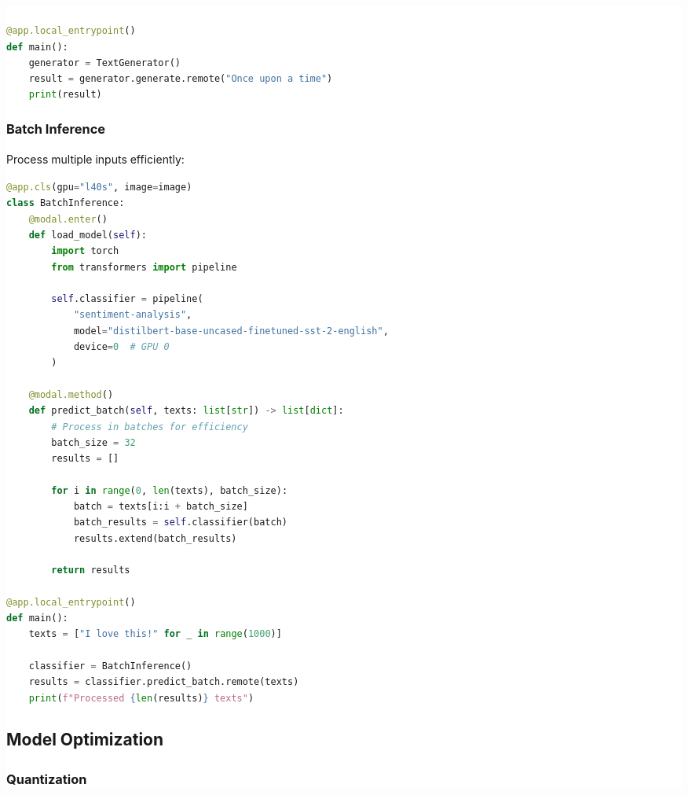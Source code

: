 ```python

@app.local_entrypoint()
def main():
    generator = TextGenerator()
    result = generator.generate.remote("Once upon a time")
    print(result)
```

### Batch Inference

Process multiple inputs efficiently:

```python
@app.cls(gpu="l40s", image=image)
class BatchInference:
    @modal.enter()
    def load_model(self):
        import torch
        from transformers import pipeline

        self.classifier = pipeline(
            "sentiment-analysis",
            model="distilbert-base-uncased-finetuned-sst-2-english",
            device=0  # GPU 0
        )

    @modal.method()
    def predict_batch(self, texts: list[str]) -> list[dict]:
        # Process in batches for efficiency
        batch_size = 32
        results = []

        for i in range(0, len(texts), batch_size):
            batch = texts[i:i + batch_size]
            batch_results = self.classifier(batch)
            results.extend(batch_results)

        return results

@app.local_entrypoint()
def main():
    texts = ["I love this!" for _ in range(1000)]

    classifier = BatchInference()
    results = classifier.predict_batch.remote(texts)
    print(f"Processed {len(results)} texts")
```

## Model Optimization

### Quantization
